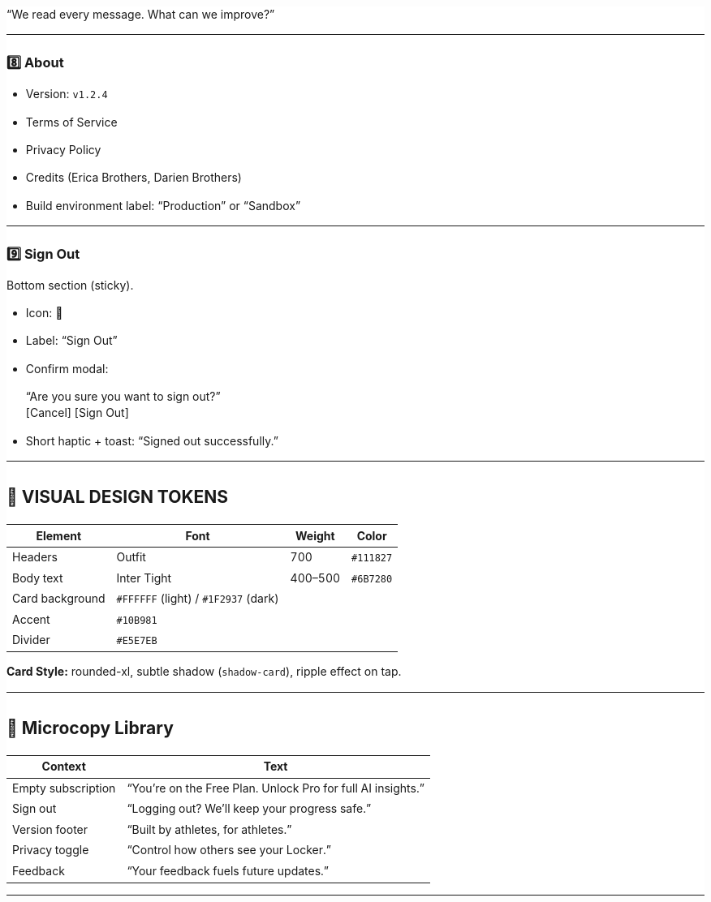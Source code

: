    “We read every message. What can we improve?”

---

### **8️⃣ About**

* Version: `v1.2.4`

* Terms of Service

* Privacy Policy

* Credits (Erica Brothers, Darien Brothers)

* Build environment label: “Production” or “Sandbox”

---

### **9️⃣ Sign Out**

Bottom section (sticky).

* Icon: 🚪

* Label: “Sign Out”

* Confirm modal:

   “Are you sure you want to sign out?”  
   \[Cancel\] \[Sign Out\]

* Short haptic \+ toast: “Signed out successfully.”

---

## **🎨 VISUAL DESIGN TOKENS**

| Element | Font | Weight | Color |
| ----- | ----- | ----- | ----- |
| Headers | Outfit | 700 | `#111827` |
| Body text | Inter Tight | 400–500 | `#6B7280` |
| Card background | `#FFFFFF` (light) / `#1F2937` (dark) |  |  |
| Accent | `#10B981` |  |  |
| Divider | `#E5E7EB` |  |  |

**Card Style:** rounded-xl, subtle shadow (`shadow-card`), ripple effect on tap.

---

## **🧠 Microcopy Library**

| Context | Text |
| ----- | ----- |
| Empty subscription | “You’re on the Free Plan. Unlock Pro for full AI insights.” |
| Sign out | “Logging out? We’ll keep your progress safe.” |
| Version footer | “Built by athletes, for athletes.” |
| Privacy toggle | “Control how others see your Locker.” |
| Feedback | “Your feedback fuels future updates.” |

---